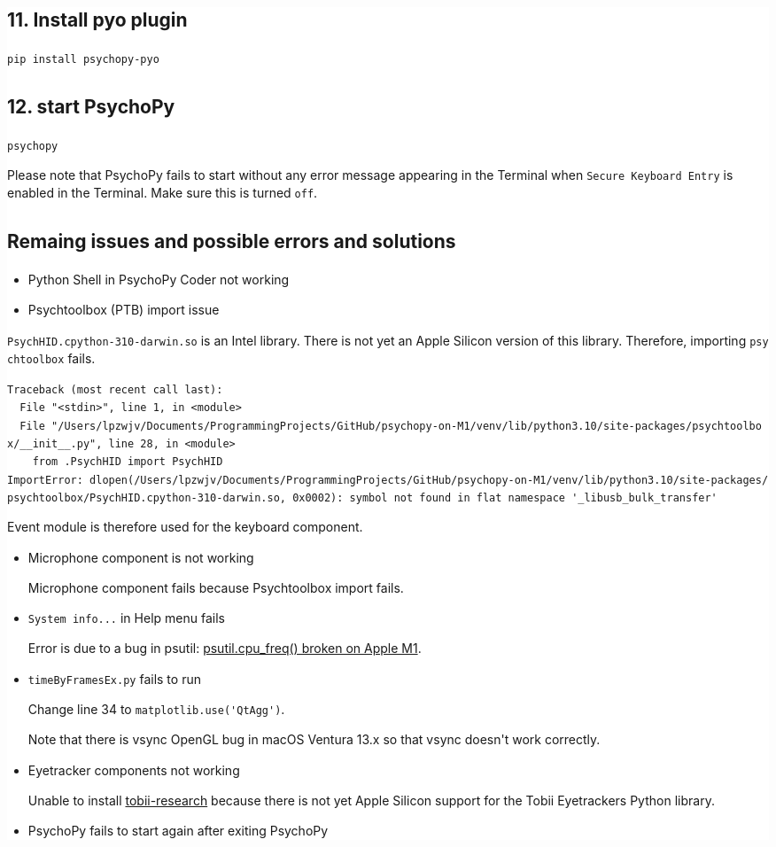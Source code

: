 ## 11. Install pyo plugin

```sh
pip install psychopy-pyo
```

## 12. start PsychoPy

```sh
psychopy
```

Please note that PsychoPy fails to start without any error message appearing in the Terminal when `Secure Keyboard Entry` is enabled in the Terminal. Make sure this is turned `off`.

## Remaing issues and possible errors and solutions

- Python Shell in PsychoPy Coder not working

- Psychtoolbox (PTB) import issue

`PsychHID.cpython-310-darwin.so` is an Intel library. There is not yet an Apple Silicon version of this library. Therefore, importing `psychtoolbox` fails.

```txt
Traceback (most recent call last):
  File "<stdin>", line 1, in <module>
  File "/Users/lpzwjv/Documents/ProgrammingProjects/GitHub/psychopy-on-M1/venv/lib/python3.10/site-packages/psychtoolbox/__init__.py", line 28, in <module>
    from .PsychHID import PsychHID
ImportError: dlopen(/Users/lpzwjv/Documents/ProgrammingProjects/GitHub/psychopy-on-M1/venv/lib/python3.10/site-packages/psychtoolbox/PsychHID.cpython-310-darwin.so, 0x0002): symbol not found in flat namespace '_libusb_bulk_transfer'
```

  Event module is therefore used for the keyboard component.

- Microphone component is not working

  Microphone component fails because Psychtoolbox import fails.

- `System info...` in Help menu fails

  Error is due to a bug in psutil: [psutil.cpu_freq() broken on Apple M1](https://github.com/giampaolo/psutil/issues/1892).

- `timeByFramesEx.py` fails to run

  Change line 34 to `matplotlib.use('QtAgg')`.

  Note that there is vsync OpenGL bug in macOS Ventura 13.x so that vsync doesn't work correctly.

- Eyetracker components not working

  Unable to install [tobii-research](https://pypi.org/project/tobii-research/) because there is not yet Apple Silicon support for the Tobii Eyetrackers Python library.

- PsychoPy fails to start again after exiting PsychoPy
